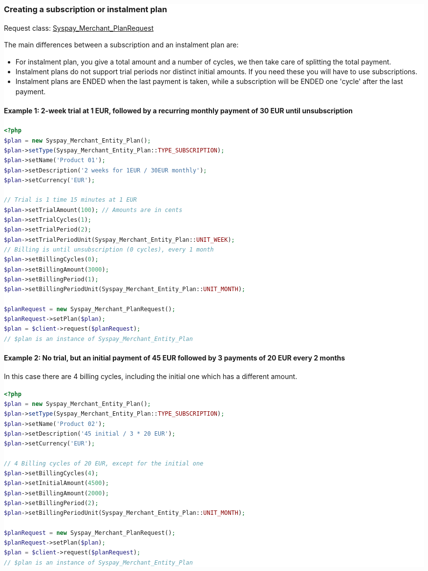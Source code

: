 ### Creating a subscription or instalment plan

Request class: [Syspay\_Merchant\_PlanRequest](https://app.syspay.com/docs/merchant-sdk-php/class-Syspay_Merchant_PlanRequest.html)

The main differences between a subscription and an instalment plan are:

* For instalment plan, you give a total amount and a number of cycles, we then take care of splitting the total payment.
* Instalment plans do not support trial periods nor distinct initial amounts. If you need these you will have to use subscriptions.
* Instalment plans are ENDED when the last payment is taken, while a subscription will be ENDED one 'cycle' after the last payment.

#### Example 1: 2-week trial at 1 EUR, followed by a recurring monthly payment of 30 EUR until unsubscription

```php
<?php
$plan = new Syspay_Merchant_Entity_Plan();
$plan->setType(Syspay_Merchant_Entity_Plan::TYPE_SUBSCRIPTION);
$plan->setName('Product 01');
$plan->setDescription('2 weeks for 1EUR / 30EUR monthly');
$plan->setCurrency('EUR');

// Trial is 1 time 15 minutes at 1 EUR
$plan->setTrialAmount(100); // Amounts are in cents
$plan->setTrialCycles(1);
$plan->setTrialPeriod(2);
$plan->setTrialPeriodUnit(Syspay_Merchant_Entity_Plan::UNIT_WEEK);
// Billing is until unsubscription (0 cycles), every 1 month
$plan->setBillingCycles(0);
$plan->setBillingAmount(3000);
$plan->setBillingPeriod(1);
$plan->setBillingPeriodUnit(Syspay_Merchant_Entity_Plan::UNIT_MONTH);

$planRequest = new Syspay_Merchant_PlanRequest();
$planRequest->setPlan($plan);
$plan = $client->request($planRequest);
// $plan is an instance of Syspay_Merchant_Entity_Plan
```

#### Example 2: No trial, but an initial payment of 45 EUR followed by 3 payments of 20 EUR every 2 months

In this case there are 4 billing cycles, including the initial one which has a different amount.

```php
<?php
$plan = new Syspay_Merchant_Entity_Plan();
$plan->setType(Syspay_Merchant_Entity_Plan::TYPE_SUBSCRIPTION);
$plan->setName('Product 02');
$plan->setDescription('45 initial / 3 * 20 EUR');
$plan->setCurrency('EUR');

// 4 Billing cycles of 20 EUR, except for the initial one
$plan->setBillingCycles(4);
$plan->setInitialAmount(4500);
$plan->setBillingAmount(2000);
$plan->setBillingPeriod(2);
$plan->setBillingPeriodUnit(Syspay_Merchant_Entity_Plan::UNIT_MONTH);

$planRequest = new Syspay_Merchant_PlanRequest();
$planRequest->setPlan($plan);
$plan = $client->request($planRequest);
// $plan is an instance of Syspay_Merchant_Entity_Plan
```